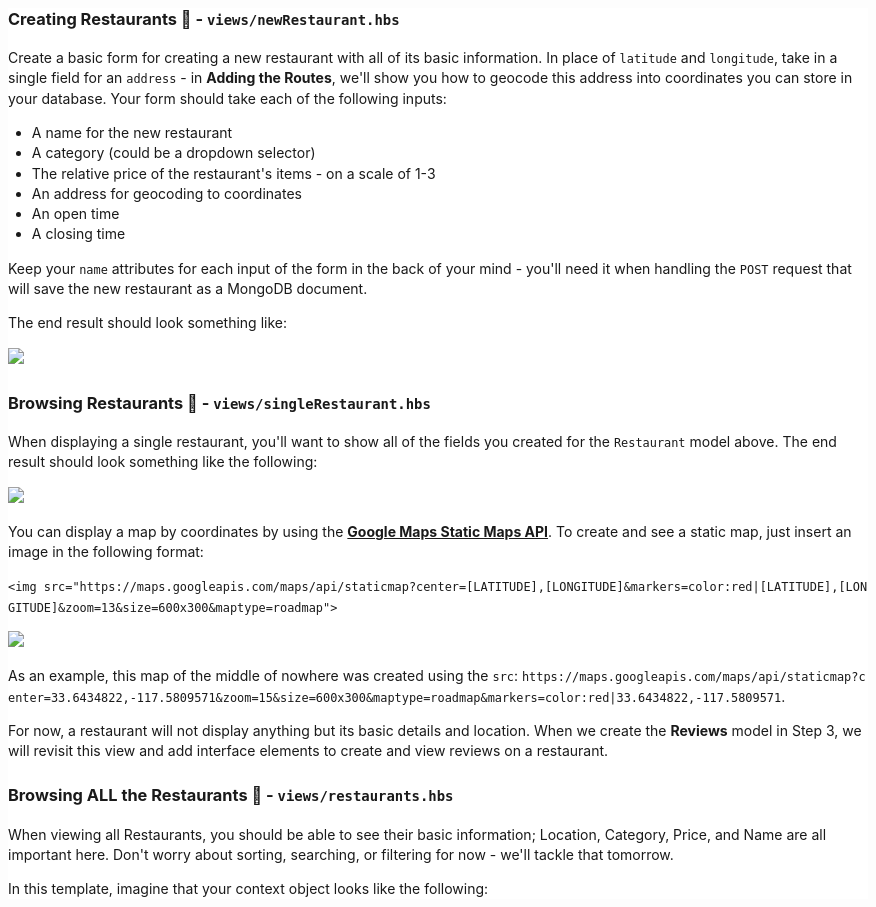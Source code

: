### Creating Restaurants 💛 - `views/newRestaurant.hbs`
Create a basic form for creating a new restaurant with all of its basic information. In place of `latitude` and `longitude`, take in a single field for an `address` - in **Adding the Routes**, we'll show you how to geocode this address into coordinates you can store in your database. Your form should take each of the following inputs:

* A name for the new restaurant
* A category (could be a dropdown selector)
* The relative price of the restaurant's items - on a scale of 1-3
* An address for geocoding to coordinates
* An open time
* A closing time

Keep your `name` attributes for each input of the form in the back of your mind - you'll need it when handling the `POST` request that will save the new restaurant as a MongoDB document.

The end result should look something like:

<img src="http://cl.ly/3F2126010E36/Yelp%20Lite-4.png" width="500">

### Browsing Restaurants 🍺 - `views/singleRestaurant.hbs`
When displaying a single restaurant, you'll want to show all of the fields you created for the `Restaurant` model above. The end result should look something like the following:

<img src="http://cl.ly/0K10042i0l01/Yelp%20Lite-5.png" width="500">

You can display a map by coordinates by using the [**Google Maps Static Maps API**](https://developers.google.com/maps/documentation/static-maps).
To
create and see a static map, just insert an image in the following format:

```
<img src="https://maps.googleapis.com/maps/api/staticmap?center=[LATITUDE],[LONGITUDE]&markers=color:red|[LATITUDE],[LONGITUDE]&zoom=13&size=600x300&maptype=roadmap">
```

![](https://maps.googleapis.com/maps/api/staticmap?center=33.6434822,-117.5809571&zoom=15&size=600x300&maptype=roadmap&markers=color:red|33.6434822,-117.5809571)

As an example, this map of the middle of nowhere was created using the `src`: `https://maps.googleapis.com/maps/api/staticmap?center=33.6434822,-117.5809571&zoom=15&size=600x300&maptype=roadmap&markers=color:red|33.6434822,-117.5809571`.

For now, a restaurant will not display anything but its basic details and location. When we create the **Reviews** model in Step 3, we will revisit this view and add interface elements to create and view reviews on a restaurant.

### Browsing ALL the Restaurants 🍻 - `views/restaurants.hbs`

When viewing all Restaurants, you should be able to see their basic information; Location, Category, Price, and Name are all important here. Don't worry about sorting, searching, or filtering for now - we'll tackle that tomorrow.

In this template, imagine that your context object looks like the following:
